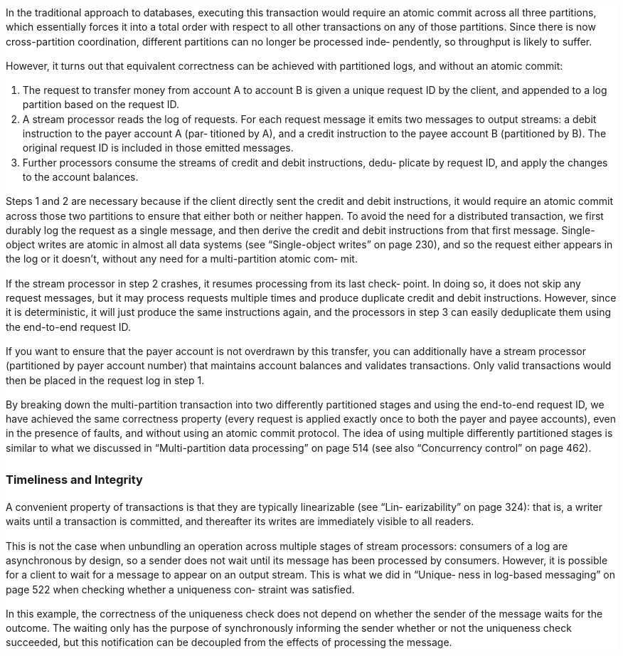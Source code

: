 In the traditional approach to databases, executing this transaction would require an atomic commit across all three partitions, which essentially forces it into a total order with respect to all other transactions on any of those partitions. Since there is now cross-partition coordination, different partitions can no longer be processed inde‐ pendently, so throughput is likely to suffer.

However, it turns out that equivalent correctness can be achieved with partitioned logs, and without an atomic commit:
1. The request to transfer money from account A to account B is given a unique request ID by the client, and appended to a log partition based on the request ID.
2. A stream processor reads the log of requests. For each request message it emits two messages to output streams: a debit instruction to the payer account A (par‐ titioned by A), and a credit instruction to the payee account B (partitioned by B). The original request ID is included in those emitted messages.
3. Further processors consume the streams of credit and debit instructions, dedu‐ plicate by request ID, and apply the changes to the account balances.

Steps 1 and 2 are necessary because if the client directly sent the credit and debit instructions, it would require an atomic commit across those two partitions to ensure that either both or neither happen. To avoid the need for a distributed transaction, we first durably log the request as a single message, and then derive the credit and debit instructions from that first message. Single-object writes are atomic in almost all data systems (see “Single-object writes” on page 230), and so the request either appears in the log or it doesn’t, without any need for a multi-partition atomic com‐ mit.

If the stream processor in step 2 crashes, it resumes processing from its last check‐ point. In doing so, it does not skip any request messages, but it may process requests multiple times and produce duplicate credit and debit instructions. However, since it is deterministic, it will just produce the same instructions again, and the processors in step 3 can easily deduplicate them using the end-to-end request ID.

If you want to ensure that the payer account is not overdrawn by this transfer, you can additionally have a stream processor (partitioned by payer account number) that maintains account balances and validates transactions. Only valid transactions would then be placed in the request log in step 1.

By breaking down the multi-partition transaction into two differently partitioned stages and using the end-to-end request ID, we have achieved the same correctness property (every request is applied exactly once to both the payer and payee accounts), even in the presence of faults, and without using an atomic commit protocol. The idea of using multiple differently partitioned stages is similar to what we discussed in “Multi-partition data processing” on page 514 (see also “Concurrency control” on page 462).

### Timeliness and Integrity
A convenient property of transactions is that they are typically linearizable (see “Lin‐ earizability” on page 324): that is, a writer waits until a transaction is committed, and thereafter its writes are immediately visible to all readers.

This is not the case when unbundling an operation across multiple stages of stream processors: consumers of a log are asynchronous by design, so a sender does not wait until its message has been processed by consumers. However, it is possible for a client to wait for a message to appear on an output stream. This is what we did in “Unique‐ ness in log-based messaging” on page 522 when checking whether a uniqueness con‐ straint was satisfied.

In this example, the correctness of the uniqueness check does not depend on whether the sender of the message waits for the outcome. The waiting only has the purpose of synchronously informing the sender whether or not the uniqueness check succeeded, but this notification can be decoupled from the effects of processing the message.
